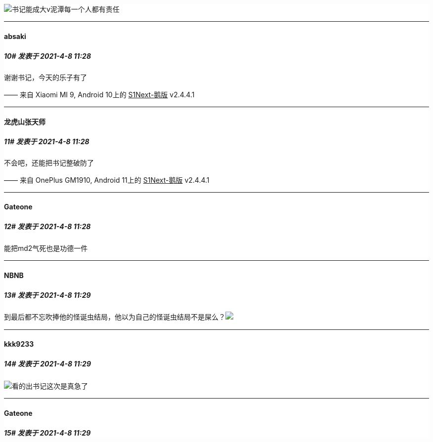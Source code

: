 
<img src="https://static.saraba1st.com/image/smiley/face2017/067.png" referrerpolicy="no-referrer">书记能成大v泥潭每一个人都有责任


-----

####  absaki  
##### 10#       发表于 2021-4-8 11:28


谢谢书记，今天的乐子有了

—— 来自 Xiaomi MI 9, Android 10上的 [S1Next-鹅版](https://github.com/ykrank/S1-Next/releases) v2.4.4.1


-----

####  龙虎山张天师  
##### 11#       发表于 2021-4-8 11:28


不会吧，还能把书记整破防了

—— 来自 OnePlus GM1910, Android 11上的 [S1Next-鹅版](https://github.com/ykrank/S1-Next/releases) v2.4.4.1


-----

####  Gateone  
##### 12#       发表于 2021-4-8 11:28


能把md2气死也是功德一件


-----

####  NBNB  
##### 13#       发表于 2021-4-8 11:29


到最后都不忘吹捧他的怪诞虫结局，他以为自己的怪诞虫结局不是屎么？<img src="https://static.saraba1st.com/image/smiley/face2017/067.png" referrerpolicy="no-referrer">


-----

####  kkk9233  
##### 14#       发表于 2021-4-8 11:29


<img src="https://static.saraba1st.com/image/smiley/face2017/067.png" referrerpolicy="no-referrer">看的出书记这次是真急了


-----

####  Gateone  
##### 15#       发表于 2021-4-8 11:29
